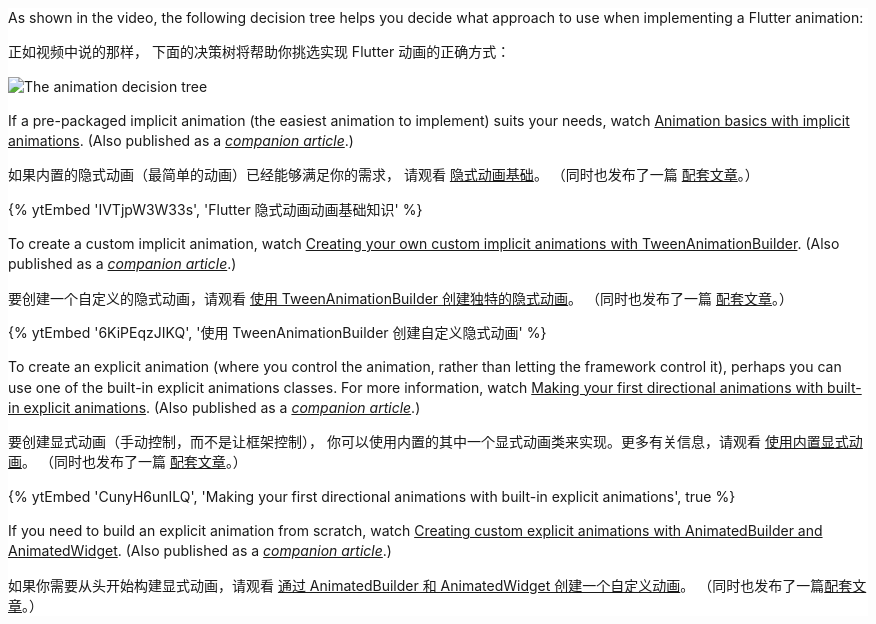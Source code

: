 As shown in the video, the following
decision tree helps you decide what approach
to use when implementing a Flutter animation:

正如视频中说的那样，
下面的决策树将帮助你挑选实现 Flutter 动画的正确方式：

<img src='/assets/images/docs/ui/animations/animation-decision-tree.png'
    alt="The animation decision tree" class="mw-100">

If a pre-packaged implicit animation (the easiest animation
to implement) suits your needs, watch
[Animation basics with implicit animations][].
(Also published as a [_companion article_][article2].)

如果内置的隐式动画（最简单的动画）已经能够满足你的需求，
请观看 [隐式动画基础][Animation basics with implicit animations]。
（同时也发布了一篇 [配套文章][article2]。）

{% ytEmbed 'IVTjpW3W33s', 'Flutter 隐式动画动画基础知识' %} 

To create a custom implicit animation, watch
[Creating your own custom implicit animations with TweenAnimationBuilder][].
(Also published as a [_companion article_][article3].)

要创建一个自定义的隐式动画，请观看
[使用 TweenAnimationBuilder 创建独特的隐式动画][Creating your own custom implicit animations with TweenAnimationBuilder]。
（同时也发布了一篇 [配套文章][article3]。）

{% ytEmbed '6KiPEqzJIKQ', '使用 TweenAnimationBuilder 创建自定义隐式动画' %} 

To create an explicit animation (where you control the animation,
rather than letting the framework control it), perhaps
you can use one of the built-in explicit animations classes.
For more information, watch
[Making your first directional animations with
built-in explicit animations][].
(Also published as a [_companion article_][article4].)

要创建显式动画（手动控制，而不是让框架控制），
你可以使用内置的其中一个显式动画类来实现。更多有关信息，请观看
[使用内置显式动画][Making your first directional animations with
built-in explicit animations]。
（同时也发布了一篇 [配套文章][article4]。）

{% ytEmbed 'CunyH6unILQ', 'Making your first directional animations with built-in explicit animations', true %}

If you need to build an explicit animation from scratch, watch
[Creating custom explicit animations with
AnimatedBuilder and AnimatedWidget][].
(Also published as a [_companion article_][article5].)

如果你需要从头开始构建显式动画，请观看
[通过 AnimatedBuilder 和 AnimatedWidget 创建一个自定义动画][Creating custom explicit animations with AnimatedBuilder and AnimatedWidget]。
（同时也发布了一篇[配套文章][article5]。）


[Animate a widget using a physics simulation]: /cookbook/animation/physics-simulation
[`AnimatedList` example]: https://flutter.github.io/samples/animations.html
[Animation and motion widgets]: /ui/widgets/animation
[Animation basics with implicit animations]: {{site.yt.watch}}?v=IVTjpW3W33s&list=PLjxrf2q8roU2v6UqYlt_KPaXlnjbYySua&index=1
[Animation deep dive]: {{site.yt.watch}}?v=PbcILiN8rbo&list=PLjxrf2q8roU2v6UqYlt_KPaXlnjbYySua&index=5
[animation library]: {{site.api}}/flutter/animation/animation-library.html
[Animation recipes]: /cookbook/animation
[Animation samples]: {{site.repo.samples}}/tree/main/animations#animation-samples
[Animation videos]: {{site.social.youtube}}/search?query=animation
[Animations in Flutter done right]: {{site.yt.watch}}?v=wnARLByOtKA&t=3s
[Animations: overview]: /ui/animations/overview
[animations package]: {{site.pub}}/packages/animations
[Animations tutorial]: /ui/animations/tutorial
[`AnimationController.animateWith`]: {{site.api}}/flutter/animation/AnimationController/animateWith.html
[article1]: {{site.flutter-medium}}/how-to-choose-which-flutter-animation-widget-is-right-for-you-79ecfb7e72b5
[article2]: {{site.flutter-medium}}/flutter-animation-basics-with-implicit-animations-95db481c5916
[article3]: {{site.flutter-medium}}/custom-implicit-animations-in-flutter-with-tweenanimationbuilder-c76540b47185
[article4]: {{site.flutter-medium}}/directional-animations-with-built-in-explicit-animations-3e7c5e6fbbd7
[article5]: {{site.flutter-medium}}/when-should-i-useanimatedbuilder-or-animatedwidget-57ecae0959e8
[article6]: {{site.flutter-medium}}/animation-deep-dive-39d3ffea111f
[Creating your own custom implicit animations with TweenAnimationBuilder]: {{site.yt.watch}}?v=6KiPEqzJIKQ&feature=youtu.be
[Creating custom explicit animations with AnimatedBuilder and AnimatedWidget]: {{site.yt.watch}}?v=fneC7t4R_B0&list=PLjxrf2q8roU2v6UqYlt_KPaXlnjbYySua&index=4
[Flutter API documentation]: {{site.api}}
[`Hero`]: {{site.api}}/flutter/widgets/Hero-class.html
[Hero animations]: /ui/animations/hero-animations
[How to choose which Flutter Animation Widget is right for you?]: {{site.yt.watch}}?v=GXIJJkq_H8g
[Implicit animations codelab]: /codelabs/implicit-animations
[Making your first directional animations with built-in explicit animations]: {{site.yt.watch}}?v=CunyH6unILQ&list=PLjxrf2q8roU2v6UqYlt_KPaXlnjbYySua&index=3
[Material widgets]: /ui/widgets/material
[`Navigator`]: {{site.api}}/flutter/widgets/Navigator-class.html
[`PageRoute`]: {{site.api}}/flutter/widgets/PageRoute-class.html
[part 2]: {{site.medium}}/dartlang/zero-to-one-with-flutter-part-two-5aa2f06655cb
[Sample app catalog]: https://flutter.github.io/samples
[`SpringSimulation`]: {{site.api}}/flutter/physics/SpringSimulation-class.html
[Staggered Animations]: /ui/animations/staggered-animations
[Write your first Flutter app on the web]: /get-started/codelab-web
[Zero to One with Flutter, part 1]: {{site.medium}}/dartlang/zero-to-one-with-flutter-43b13fd7b354